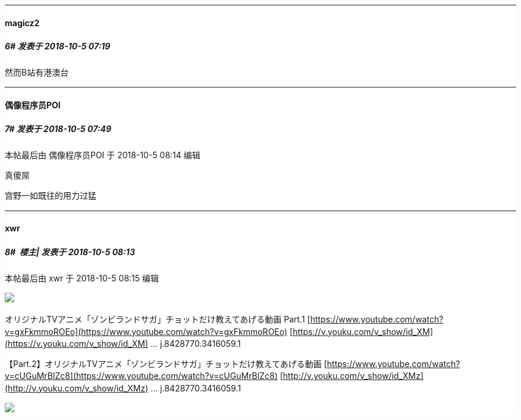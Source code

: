 





-----

####  magicz2  
##### 6#       发表于 2018-10-5 07:19




然而B站有港澳台







-----

####  偶像程序员POI  
##### 7#       发表于 2018-10-5 07:49



 本帖最后由 偶像程序员POI 于 2018-10-5 08:14 编辑 

真傻屌

宫野一如既往的用力过猛







-----

####  xwr  
##### 8#         楼主| 发表于 2018-10-5 08:13



 本帖最后由 xwr 于 2018-10-5 08:15 编辑 

<img src="http://wx4.sinaimg.cn/large/0068TvVBgy1fv46ks5sxtj30tq1ettvv.jpg" referrerpolicy="no-referrer">



オリジナルTVアニメ「ゾンビランドサガ」チョットだけ教えてあげる動画 Part.1
[https://www.youtube.com/watch?v=gxFkmmoROEo](https://www.youtube.com/watch?v=gxFkmmoROEo)
[https://v.youku.com/v_show/id_XM](https://v.youku.com/v_show/id_XM) ... j.8428770.3416059.1



【Part.2】オリジナルTVアニメ「ゾンビランドサガ」チョットだけ教えてあげる動画
[https://www.youtube.com/watch?v=cUGuMrBlZc8](https://www.youtube.com/watch?v=cUGuMrBlZc8)
[http://v.youku.com/v_show/id_XMz](http://v.youku.com/v_show/id_XMz) ... j.8428770.3416059.1

<img src="http://wx3.sinaimg.cn/large/740ca5e5gy1fut0vu7jaqj20ri0jg42g.jpg" referrerpolicy="no-referrer">

